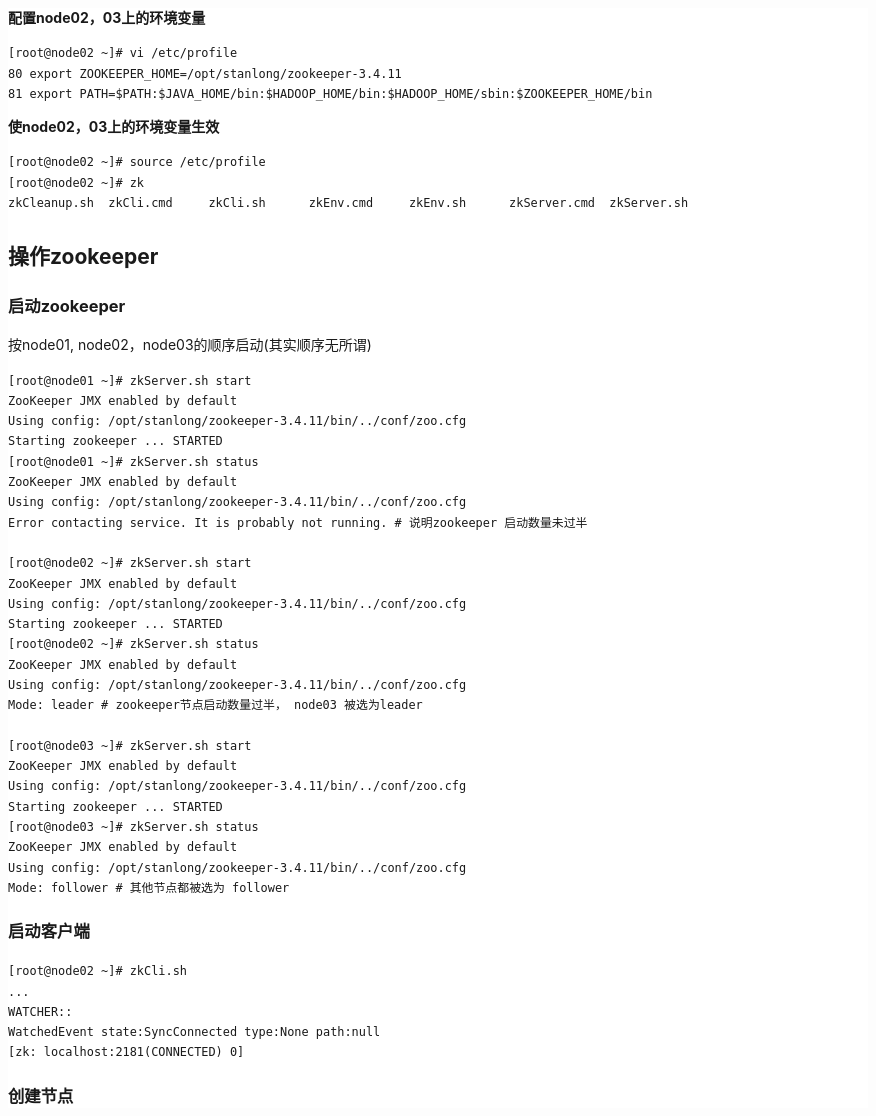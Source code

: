 **配置node02，03上的环境变量**

```shell
[root@node02 ~]# vi /etc/profile
80 export ZOOKEEPER_HOME=/opt/stanlong/zookeeper-3.4.11
81 export PATH=$PATH:$JAVA_HOME/bin:$HADOOP_HOME/bin:$HADOOP_HOME/sbin:$ZOOKEEPER_HOME/bin
```

**使node02，03上的环境变量生效**

```shell
[root@node02 ~]# source /etc/profile
[root@node02 ~]# zk
zkCleanup.sh  zkCli.cmd     zkCli.sh      zkEnv.cmd     zkEnv.sh      zkServer.cmd  zkServer.sh 
```

## 操作zookeeper

### 启动zookeeper

按node01,  node02，node03的顺序启动(其实顺序无所谓)

```shell
[root@node01 ~]# zkServer.sh start
ZooKeeper JMX enabled by default
Using config: /opt/stanlong/zookeeper-3.4.11/bin/../conf/zoo.cfg
Starting zookeeper ... STARTED
[root@node01 ~]# zkServer.sh status
ZooKeeper JMX enabled by default
Using config: /opt/stanlong/zookeeper-3.4.11/bin/../conf/zoo.cfg
Error contacting service. It is probably not running. # 说明zookeeper 启动数量未过半

[root@node02 ~]# zkServer.sh start
ZooKeeper JMX enabled by default
Using config: /opt/stanlong/zookeeper-3.4.11/bin/../conf/zoo.cfg
Starting zookeeper ... STARTED
[root@node02 ~]# zkServer.sh status
ZooKeeper JMX enabled by default
Using config: /opt/stanlong/zookeeper-3.4.11/bin/../conf/zoo.cfg
Mode: leader # zookeeper节点启动数量过半， node03 被选为leader

[root@node03 ~]# zkServer.sh start
ZooKeeper JMX enabled by default
Using config: /opt/stanlong/zookeeper-3.4.11/bin/../conf/zoo.cfg
Starting zookeeper ... STARTED
[root@node03 ~]# zkServer.sh status
ZooKeeper JMX enabled by default
Using config: /opt/stanlong/zookeeper-3.4.11/bin/../conf/zoo.cfg
Mode: follower # 其他节点都被选为 follower
```

### 启动客户端

```shell
[root@node02 ~]# zkCli.sh
...
WATCHER::
WatchedEvent state:SyncConnected type:None path:null
[zk: localhost:2181(CONNECTED) 0]
```
### 创建节点
